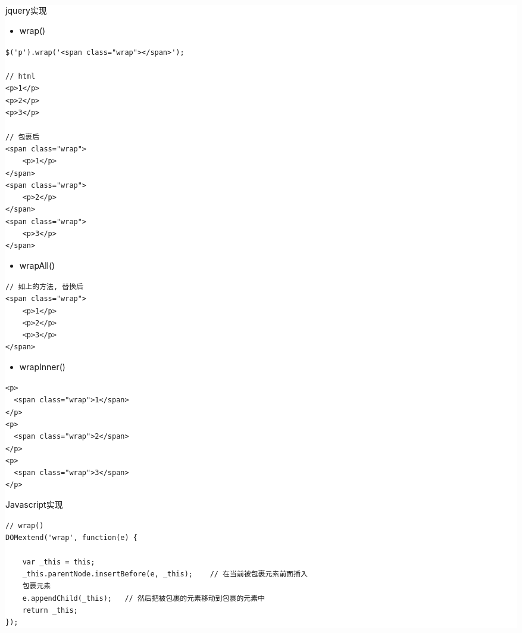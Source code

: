 jquery实现

- wrap()

>

    $('p').wrap('<span class="wrap"></span>');

    // html
    <p>1</p>
    <p>2</p>
    <p>3</p>

    // 包裹后
    <span class="wrap">
        <p>1</p>
    </span>
    <span class="wrap">
        <p>2</p>
    </span>
    <span class="wrap">
        <p>3</p>
    </span> 

- wrapAll()

>

    // 如上的方法, 替换后
    <span class="wrap">
        <p>1</p>
        <p>2</p>
        <p>3</p>
    </span>

- wrapInner()

>

    <p>
      <span class="wrap">1</span>
    </p>
    <p>
      <span class="wrap">2</span>
    </p>
    <p>
      <span class="wrap">3</span>
    </p>

Javascript实现

    // wrap()
    DOMextend('wrap', function(e) {

        var _this = this;
        _this.parentNode.insertBefore(e, _this);    // 在当前被包裹元素前面插入
        包裹元素
        e.appendChild(_this);   // 然后把被包裹的元素移动到包裹的元素中
        return _this;
    });
